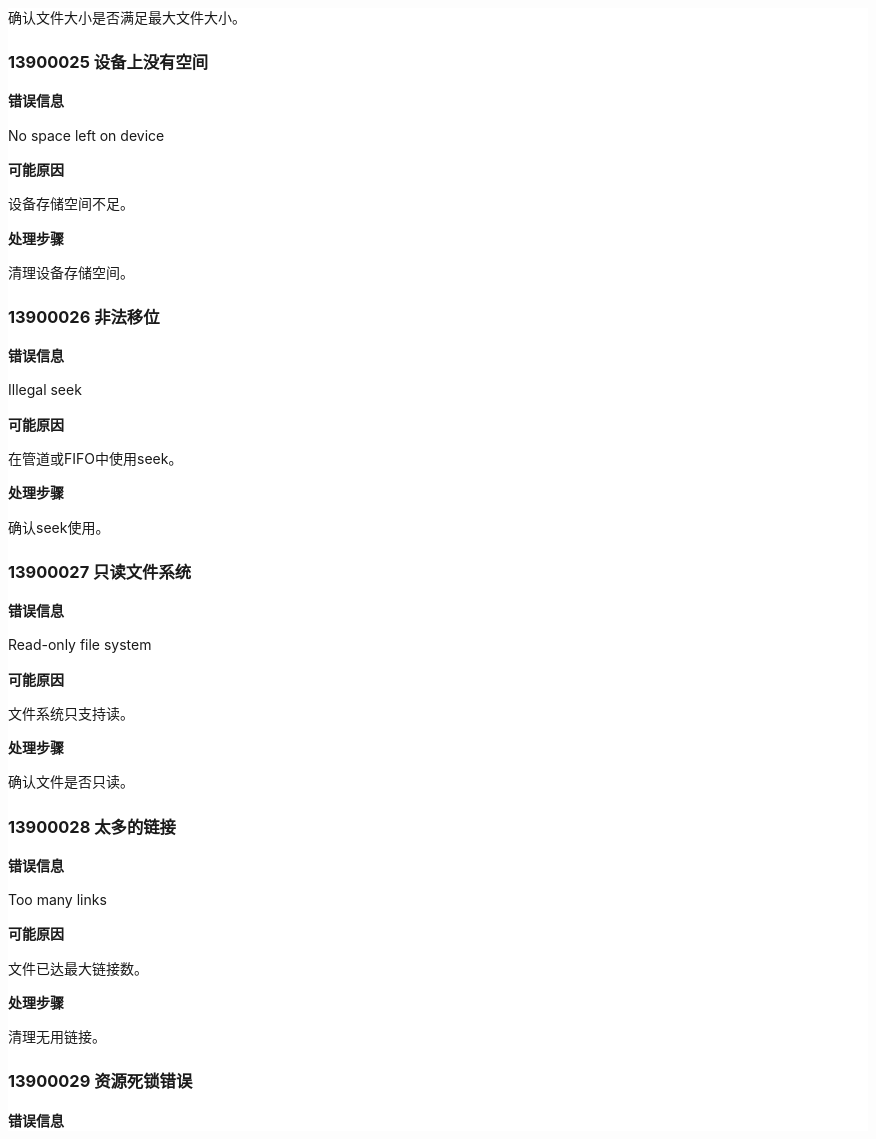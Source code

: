 确认文件大小是否满足最大文件大小。

### 13900025 设备上没有空间

**错误信息**

No space left on device

**可能原因**

设备存储空间不足。

**处理步骤**

清理设备存储空间。

### 13900026 非法移位

**错误信息**

Illegal seek

**可能原因**

在管道或FIFO中使用seek。

**处理步骤**

确认seek使用。

### 13900027 只读文件系统

**错误信息**

Read-only file system

**可能原因**

文件系统只支持读。

**处理步骤**

确认文件是否只读。

### 13900028 太多的链接

**错误信息**

Too many links

**可能原因**

文件已达最大链接数。

**处理步骤**

清理无用链接。

### 13900029 资源死锁错误

**错误信息**
